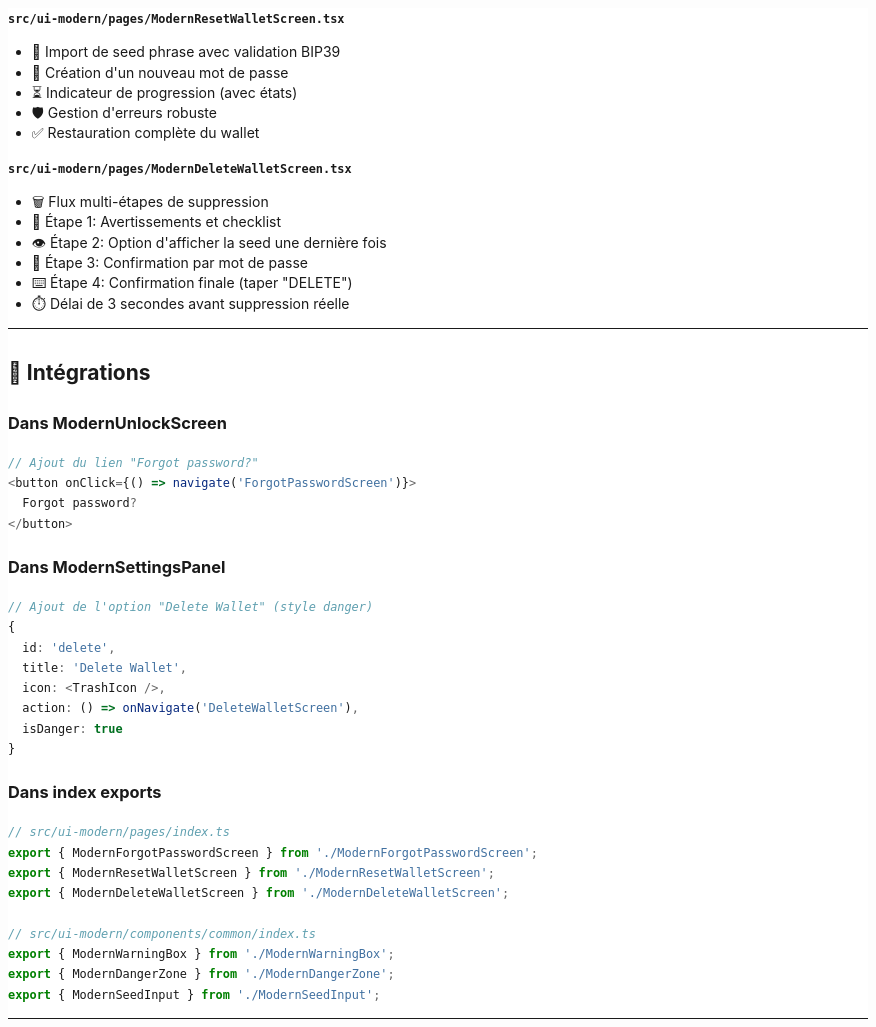 **`src/ui-modern/pages/ModernResetWalletScreen.tsx`**
- 🔄 Import de seed phrase avec validation BIP39
- 🔑 Création d'un nouveau mot de passe
- ⏳ Indicateur de progression (avec états)
- 🛡️ Gestion d'erreurs robuste
- ✅ Restauration complète du wallet

**`src/ui-modern/pages/ModernDeleteWalletScreen.tsx`**
- 🗑️ Flux multi-étapes de suppression
- 📝 Étape 1: Avertissements et checklist
- 👁️ Étape 2: Option d'afficher la seed une dernière fois
- 🔐 Étape 3: Confirmation par mot de passe
- ⌨️ Étape 4: Confirmation finale (taper "DELETE")
- ⏱️ Délai de 3 secondes avant suppression réelle

---

## 🔗 Intégrations

### Dans ModernUnlockScreen
```typescript
// Ajout du lien "Forgot password?"
<button onClick={() => navigate('ForgotPasswordScreen')}>
  Forgot password?
</button>
```

### Dans ModernSettingsPanel
```typescript
// Ajout de l'option "Delete Wallet" (style danger)
{
  id: 'delete',
  title: 'Delete Wallet',
  icon: <TrashIcon />,
  action: () => onNavigate('DeleteWalletScreen'),
  isDanger: true
}
```

### Dans index exports
```typescript
// src/ui-modern/pages/index.ts
export { ModernForgotPasswordScreen } from './ModernForgotPasswordScreen';
export { ModernResetWalletScreen } from './ModernResetWalletScreen';
export { ModernDeleteWalletScreen } from './ModernDeleteWalletScreen';

// src/ui-modern/components/common/index.ts
export { ModernWarningBox } from './ModernWarningBox';
export { ModernDangerZone } from './ModernDangerZone';
export { ModernSeedInput } from './ModernSeedInput';
```

---